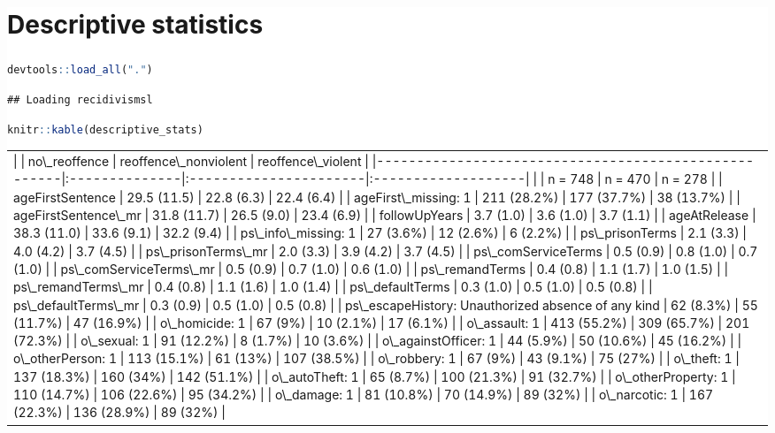 Descriptive statistics
================

``` r
devtools::load_all(".")
```

    ## Loading recidivismsl

``` r
knitr::kable(descriptive_stats)
```

<table class="kable_wrapper">
<tbody>
<tr>
<td>
|                                                     | no\_reoffence | reoffence\_nonviolent | reoffence\_violent |
|-----------------------------------------------------|:--------------|:----------------------|:-------------------|
|                                                     | n = 748       | n = 470               | n = 278            |
| ageFirstSentence                                    | 29.5 (11.5)   | 22.8 (6.3)            | 22.4 (6.4)         |
| ageFirst\_missing: 1                                | 211 (28.2%)   | 177 (37.7%)           | 38 (13.7%)         |
| ageFirstSentence\_mr                                | 31.8 (11.7)   | 26.5 (9.0)            | 23.4 (6.9)         |
| followUpYears                                       | 3.7 (1.0)     | 3.6 (1.0)             | 3.7 (1.1)          |
| ageAtRelease                                        | 38.3 (11.0)   | 33.6 (9.1)            | 32.2 (9.4)         |
| ps\_info\_missing: 1                                | 27 (3.6%)     | 12 (2.6%)             | 6 (2.2%)           |
| ps\_prisonTerms                                     | 2.1 (3.3)     | 4.0 (4.2)             | 3.7 (4.5)          |
| ps\_prisonTerms\_mr                                 | 2.0 (3.3)     | 3.9 (4.2)             | 3.7 (4.5)          |
| ps\_comServiceTerms                                 | 0.5 (0.9)     | 0.8 (1.0)             | 0.7 (1.0)          |
| ps\_comServiceTerms\_mr                             | 0.5 (0.9)     | 0.7 (1.0)             | 0.6 (1.0)          |
| ps\_remandTerms                                     | 0.4 (0.8)     | 1.1 (1.7)             | 1.0 (1.5)          |
| ps\_remandTerms\_mr                                 | 0.4 (0.8)     | 1.1 (1.6)             | 1.0 (1.4)          |
| ps\_defaultTerms                                    | 0.3 (1.0)     | 0.5 (1.0)             | 0.5 (0.8)          |
| ps\_defaultTerms\_mr                                | 0.3 (0.9)     | 0.5 (1.0)             | 0.5 (0.8)          |
| ps\_escapeHistory: Unauthorized absence of any kind | 62 (8.3%)     | 55 (11.7%)            | 47 (16.9%)         |
| o\_homicide: 1                                      | 67 (9%)       | 10 (2.1%)             | 17 (6.1%)          |
| o\_assault: 1                                       | 413 (55.2%)   | 309 (65.7%)           | 201 (72.3%)        |
| o\_sexual: 1                                        | 91 (12.2%)    | 8 (1.7%)              | 10 (3.6%)          |
| o\_againstOfficer: 1                                | 44 (5.9%)     | 50 (10.6%)            | 45 (16.2%)         |
| o\_otherPerson: 1                                   | 113 (15.1%)   | 61 (13%)              | 107 (38.5%)        |
| o\_robbery: 1                                       | 67 (9%)       | 43 (9.1%)             | 75 (27%)           |
| o\_theft: 1                                         | 137 (18.3%)   | 160 (34%)             | 142 (51.1%)        |
| o\_autoTheft: 1                                     | 65 (8.7%)     | 100 (21.3%)           | 91 (32.7%)         |
| o\_otherProperty: 1                                 | 110 (14.7%)   | 106 (22.6%)           | 95 (34.2%)         |
| o\_damage: 1                                        | 81 (10.8%)    | 70 (14.9%)            | 89 (32%)           |
| o\_narcotic: 1                                      | 167 (22.3%)   | 136 (28.9%)           | 89 (32%)           |